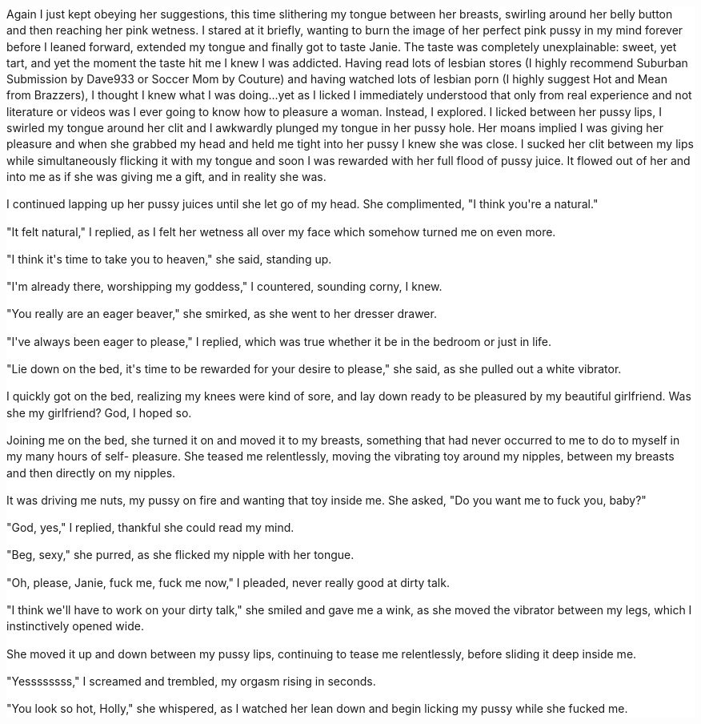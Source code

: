  Again I just kept obeying her suggestions, this time slithering my tongue between her breasts, swirling around her belly button and then reaching her pink wetness. I stared at it briefly, wanting to burn the image of her perfect pink pussy in my mind forever before I leaned forward, extended my tongue and finally got to taste Janie. The taste was completely unexplainable: sweet, yet tart, and yet the moment the taste hit me I knew I was addicted. Having read lots of lesbian stores (I highly recommend Suburban Submission by Dave933 or Soccer Mom by Couture) and having watched lots of lesbian porn (I highly suggest Hot and Mean from Brazzers), I thought I knew what I was doing...yet as I licked I immediately understood that only from real experience and not literature or videos was I ever going to know how to pleasure a woman. Instead, I explored. I licked between her pussy lips, I swirled my tongue around her clit and I awkwardly plunged my tongue in her pussy hole. Her moans implied I was giving her pleasure and when she grabbed my head and held me tight into her pussy I knew she was close. I sucked her clit between my lips while simultaneously flicking it with my tongue and soon I was rewarded with her full flood of pussy juice. It flowed out of her and into me as if she was giving me a gift, and in reality she was. 

 I continued lapping up her pussy juices until she let go of my head. She complimented, "I think you're a natural." 

 "It felt natural," I replied, as I felt her wetness all over my face which somehow turned me on even more. 

 "I think it's time to take you to heaven," she said, standing up. 

 "I'm already there, worshipping my goddess," I countered, sounding corny, I knew. 

 "You really are an eager beaver," she smirked, as she went to her dresser drawer. 

 "I've always been eager to please," I replied, which was true whether it be in the bedroom or just in life. 

 "Lie down on the bed, it's time to be rewarded for your desire to please," she said, as she pulled out a white vibrator. 

 I quickly got on the bed, realizing my knees were kind of sore, and lay down ready to be pleasured by my beautiful girlfriend. Was she my girlfriend? God, I hoped so. 

 Joining me on the bed, she turned it on and moved it to my breasts, something that had never occurred to me to do to myself in my many hours of self- pleasure. She teased me relentlessly, moving the vibrating toy around my nipples, between my breasts and then directly on my nipples. 

 It was driving me nuts, my pussy on fire and wanting that toy inside me. She asked, "Do you want me to fuck you, baby?" 

 "God, yes," I replied, thankful she could read my mind. 

 "Beg, sexy," she purred, as she flicked my nipple with her tongue. 

 "Oh, please, Janie, fuck me, fuck me now," I pleaded, never really good at dirty talk. 

 "I think we'll have to work on your dirty talk," she smiled and gave me a wink, as she moved the vibrator between my legs, which I instinctively opened wide. 

 She moved it up and down between my pussy lips, continuing to tease me relentlessly, before sliding it deep inside me. 

 "Yessssssss," I screamed and trembled, my orgasm rising in seconds. 

 "You look so hot, Holly," she whispered, as I watched her lean down and begin licking my pussy while she fucked me. 
